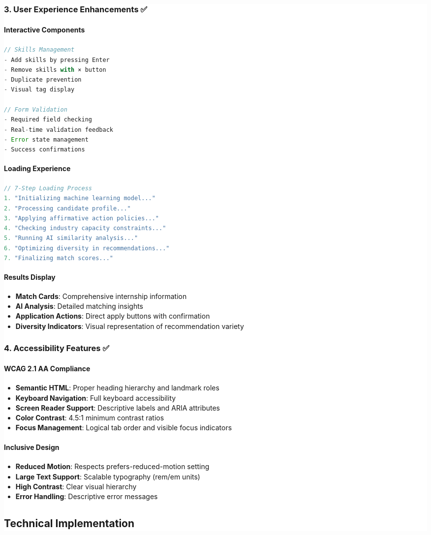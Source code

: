 ### 3. User Experience Enhancements ✅

#### **Interactive Components**
```javascript
// Skills Management
- Add skills by pressing Enter
- Remove skills with × button
- Duplicate prevention
- Visual tag display

// Form Validation
- Required field checking
- Real-time validation feedback
- Error state management
- Success confirmations
```

#### **Loading Experience**
```javascript
// 7-Step Loading Process
1. "Initializing machine learning model..."
2. "Processing candidate profile..."
3. "Applying affirmative action policies..."
4. "Checking industry capacity constraints..."
5. "Running AI similarity analysis..."
6. "Optimizing diversity in recommendations..."
7. "Finalizing match scores..."
```

#### **Results Display**
- **Match Cards**: Comprehensive internship information
- **AI Analysis**: Detailed matching insights
- **Application Actions**: Direct apply buttons with confirmation
- **Diversity Indicators**: Visual representation of recommendation variety

### 4. Accessibility Features ✅

#### **WCAG 2.1 AA Compliance**
- **Semantic HTML**: Proper heading hierarchy and landmark roles
- **Keyboard Navigation**: Full keyboard accessibility
- **Screen Reader Support**: Descriptive labels and ARIA attributes
- **Color Contrast**: 4.5:1 minimum contrast ratios
- **Focus Management**: Logical tab order and visible focus indicators

#### **Inclusive Design**
- **Reduced Motion**: Respects prefers-reduced-motion setting
- **Large Text Support**: Scalable typography (rem/em units)
- **High Contrast**: Clear visual hierarchy
- **Error Handling**: Descriptive error messages

## Technical Implementation
